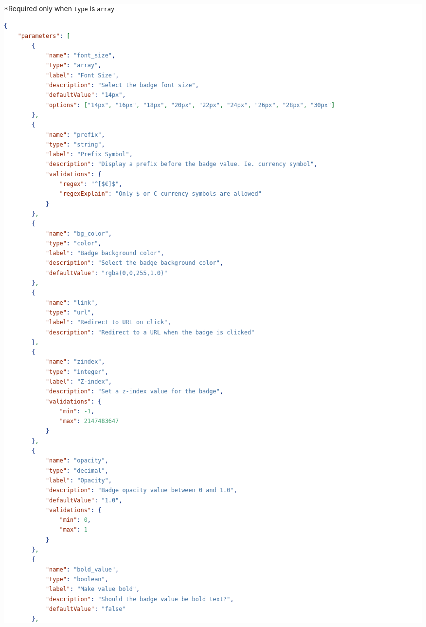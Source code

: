 *Required only when `type` is `array`


```json
{
	"parameters": [
		{
			"name": "font_size",
			"type": "array",
			"label": "Font Size",
			"description": "Select the badge font size",
			"defaultValue": "14px",
			"options": ["14px", "16px", "18px", "20px", "22px", "24px", "26px", "28px", "30px"]
		},
		{
			"name": "prefix",
			"type": "string",
			"label": "Prefix Symbol",
			"description": "Display a prefix before the badge value. Ie. currency symbol",
			"validations": {
				"regex": "^[$€]$",
				"regexExplain": "Only $ or € currency symbols are allowed"
			}
		},
		{
			"name": "bg_color",
			"type": "color",
			"label": "Badge background color",
			"description": "Select the badge background color",
			"defaultValue": "rgba(0,0,255,1.0)"
		},
		{
			"name": "link",
			"type": "url",
			"label": "Redirect to URL on click",
			"description": "Redirect to a URL when the badge is clicked"
		},
		{
			"name": "zindex",
			"type": "integer",
			"label": "Z-index",
			"description": "Set a z-index value for the badge",
			"validations": {
				"min": -1,
				"max": 2147483647
			}
		},
		{
			"name": "opacity",
			"type": "decimal",
			"label": "Opacity",
			"description": "Badge opacity value between 0 and 1.0",
			"defaultValue": "1.0",
			"validations": {
				"min": 0,
				"max": 1
			}
		},
		{
			"name": "bold_value",
			"type": "boolean",
			"label": "Make value bold",
			"description": "Should the badge value be bold text?",
			"defaultValue": "false"
		},
```